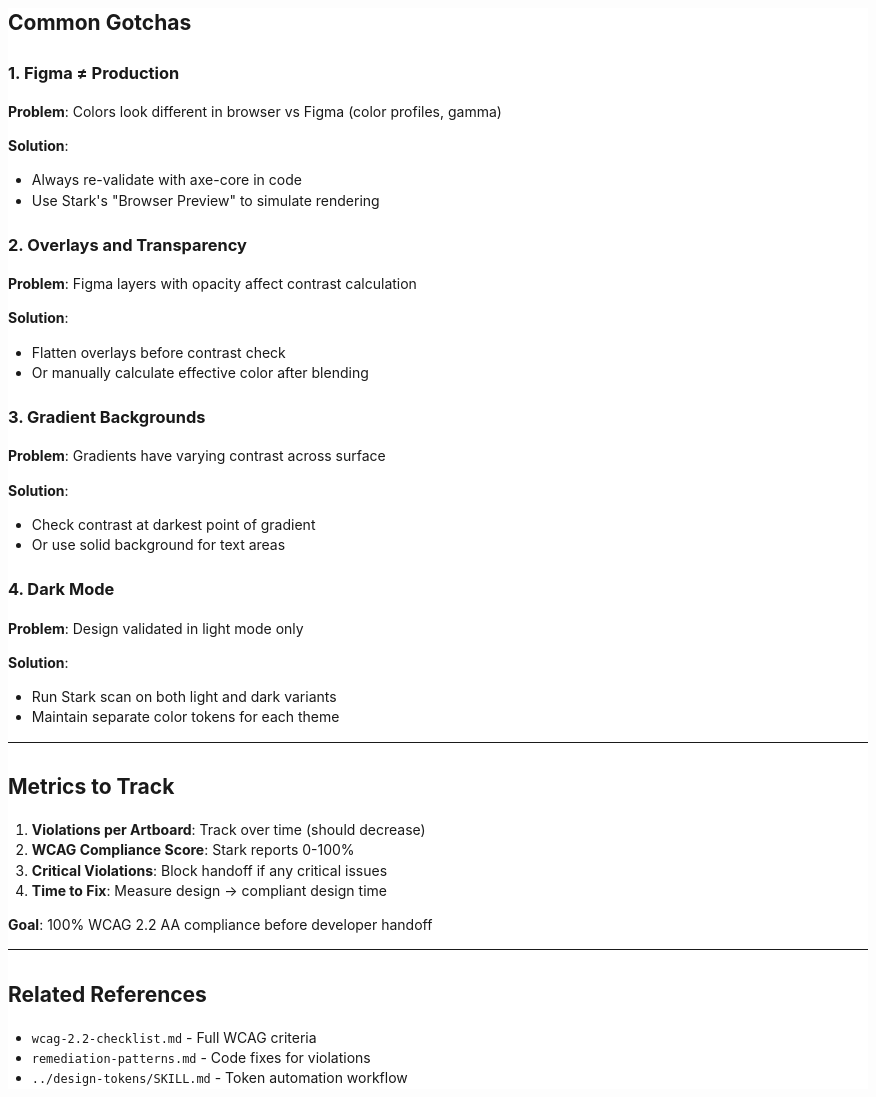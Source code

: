 
## Common Gotchas

### 1. Figma ≠ Production
**Problem**: Colors look different in browser vs Figma (color profiles, gamma)

**Solution**:
- Always re-validate with axe-core in code
- Use Stark's "Browser Preview" to simulate rendering

### 2. Overlays and Transparency
**Problem**: Figma layers with opacity affect contrast calculation

**Solution**:
- Flatten overlays before contrast check
- Or manually calculate effective color after blending

### 3. Gradient Backgrounds
**Problem**: Gradients have varying contrast across surface

**Solution**:
- Check contrast at darkest point of gradient
- Or use solid background for text areas

### 4. Dark Mode
**Problem**: Design validated in light mode only

**Solution**:
- Run Stark scan on both light and dark variants
- Maintain separate color tokens for each theme

---

## Metrics to Track

1. **Violations per Artboard**: Track over time (should decrease)
2. **WCAG Compliance Score**: Stark reports 0-100%
3. **Critical Violations**: Block handoff if any critical issues
4. **Time to Fix**: Measure design → compliant design time

**Goal**: 100% WCAG 2.2 AA compliance before developer handoff

---

## Related References

- `wcag-2.2-checklist.md` - Full WCAG criteria
- `remediation-patterns.md` - Code fixes for violations
- `../design-tokens/SKILL.md` - Token automation workflow
